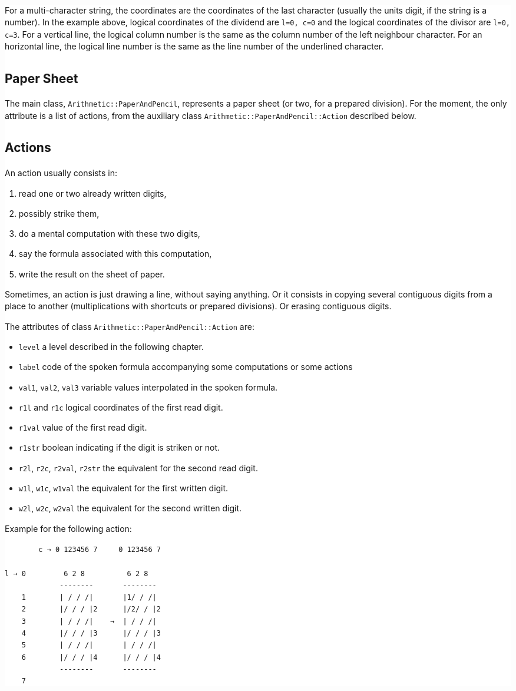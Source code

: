 For a multi-character  string, the coordinates are  the coordinates of
the  last character  (usually  the units  digit, if  the  string is  a
number). In the example above, logical coordinates of the dividend are
`l=0, c=0` and the logical coordinates  of the divisor are `l=0, c=3`.
For a  vertical line,  the logical  column number is  the same  as the
column number of the left neighbour character. For an horizontal line,
the  logical  line number  is  the  same as  the  line  number of  the
underlined character.

Paper Sheet
-----------

The main class, `Arithmetic::PaperAndPencil`, represents a paper sheet
(or two, for a prepared division).  For the moment, the only attribute
is    a    list    of    actions,    from    the    auxiliary    class
`Arithmetic::PaperAndPencil::Action` described below.

Actions
-------

An action usually consists in:

1. read one or two already written digits,

2. possibly strike them,

3. do a mental computation with these two digits,

4. say the formula associated with this computation,

5. write the result on the sheet of paper.

Sometimes, an action is just  drawing a line, without saying anything.
Or it  consists in copying several  contiguous digits from a  place to
another  (multiplications with  shortcuts or  prepared divisions).  Or
erasing contiguous digits.

The attributes  of class  `Arithmetic::PaperAndPencil::Action` are:

* `level` a level described in the following chapter.

* `label` code of the spoken formula accompanying some computations or some actions

* `val1`, `val2`, `val3` variable values interpolated in the spoken formula.

* `r1l` and `r1c` logical coordinates of the first read digit.

* `r1val` value of the first read digit.

* `r1str` boolean indicating if the digit is striken or not.

* `r2l`, `r2c`, `r2val`, `r2str` the equivalent for the second read digit.

* `w1l`, `w1c`, `w1val` the equivalent for the first written digit.

* `w2l`, `w2c`, `w2val` the equivalent for the second written digit.

Example for the following action:

```
        c → 0 123456 7     0 123456 7

l → 0         6 2 8          6 2 8
             --------       --------
    1        | / / /|       |1/ / /|
    2        |/ / / |2      |/2/ / |2
    3        | / / /|    →  | / / /|
    4        |/ / / |3      |/ / / |3
    5        | / / /|       | / / /|
    6        |/ / / |4      |/ / / |4
             --------       --------
    7
```
